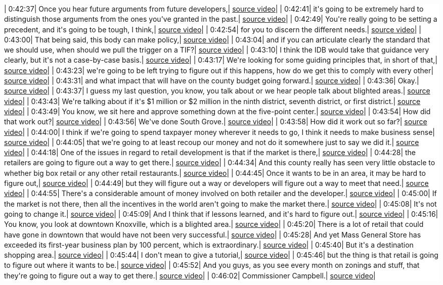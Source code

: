 | 0:42:37| Once you hear future arguments from future developers,| [source video](https://archive.org/details/cocom080324businesspart2?start=2557)|
| 0:42:41| it's going to be extremely hard to distinguish those arguments from the ones you've granted in the past.| [source video](https://archive.org/details/cocom080324businesspart2?start=2561)|
| 0:42:49| You're really going to be setting a precedent, and it's going to be tough, I think,| [source video](https://archive.org/details/cocom080324businesspart2?start=2569)|
| 0:42:54| for you to discern the different needs.| [source video](https://archive.org/details/cocom080324businesspart2?start=2574)|
| 0:43:00| That being said, this body can make policy,| [source video](https://archive.org/details/cocom080324businesspart2?start=2580)|
| 0:43:04| and if you can articulate clearly the standard that we should use, when should we pull the trigger on a TIF?| [source video](https://archive.org/details/cocom080324businesspart2?start=2584)|
| 0:43:10| I think the IDB would take that guidance very clearly, but it's not a case-by-case basis.| [source video](https://archive.org/details/cocom080324businesspart2?start=2590)|
| 0:43:17| We're looking for some guiding principles that, in short of that,| [source video](https://archive.org/details/cocom080324businesspart2?start=2597)|
| 0:43:23| we're going to be left trying to figure out if this happens, how do we get this to comply with every other| [source video](https://archive.org/details/cocom080324businesspart2?start=2603)|
| 0:43:31| and what impact that will have on the county budget going forward.| [source video](https://archive.org/details/cocom080324businesspart2?start=2611)|
| 0:43:36| Okay.| [source video](https://archive.org/details/cocom080324businesspart2?start=2616)|
| 0:43:37| I guess my last question, you know, you talk about or we hear people talk about blighted areas.| [source video](https://archive.org/details/cocom080324businesspart2?start=2617)|
| 0:43:43| We're talking about if it's $1 million or $2 million in the ninth district, seventh district, or first district.| [source video](https://archive.org/details/cocom080324businesspart2?start=2623)|
| 0:43:49| You know, we sit here and approve something down at the five-point center.| [source video](https://archive.org/details/cocom080324businesspart2?start=2629)|
| 0:43:54| How did that work out?| [source video](https://archive.org/details/cocom080324businesspart2?start=2634)|
| 0:43:56| We've done South Grove.| [source video](https://archive.org/details/cocom080324businesspart2?start=2636)|
| 0:43:58| How did it work out so far?| [source video](https://archive.org/details/cocom080324businesspart2?start=2638)|
| 0:44:00| I think if we're going to spend taxpayer money wherever it needs to go, I think it needs to make business sense| [source video](https://archive.org/details/cocom080324businesspart2?start=2640)|
| 0:44:05| that we're going to at least recoup our money and not do it somewhere just to say we did it.| [source video](https://archive.org/details/cocom080324businesspart2?start=2645)|
| 0:44:18| One of the issues in regard to retail development is that if the market is there,| [source video](https://archive.org/details/cocom080324businesspart2?start=2658)|
| 0:44:28| the retailers are going to figure out a way to get there.| [source video](https://archive.org/details/cocom080324businesspart2?start=2668)|
| 0:44:34| And this county really has seen very little obstacle to whether big box retail or any other retail restaurants.| [source video](https://archive.org/details/cocom080324businesspart2?start=2674)|
| 0:44:45| Once it wants to be in an area, it may be hard to figure out,| [source video](https://archive.org/details/cocom080324businesspart2?start=2685)|
| 0:44:49| but they will figure out a way or developers will figure out a way to meet that need.| [source video](https://archive.org/details/cocom080324businesspart2?start=2689)|
| 0:44:55| There's a considerable amount of money involved on both retailer and the developer.| [source video](https://archive.org/details/cocom080324businesspart2?start=2695)|
| 0:45:00| If the market is not there, then all the incentives in the world aren't going to make the market there.| [source video](https://archive.org/details/cocom080324businesspart2?start=2700)|
| 0:45:08| It's not going to change it.| [source video](https://archive.org/details/cocom080324businesspart2?start=2708)|
| 0:45:09| And I think that if lessons learned, and it's hard to figure out.| [source video](https://archive.org/details/cocom080324businesspart2?start=2709)|
| 0:45:16| You know, you look at downtown Knoxville, which is a blighted area.| [source video](https://archive.org/details/cocom080324businesspart2?start=2716)|
| 0:45:20| There is a lot of retail that could have gone in downtown that would have not been very successful.| [source video](https://archive.org/details/cocom080324businesspart2?start=2720)|
| 0:45:28| And yet Mass General Store has exceeded its first-year business plan by 100 percent, which is extraordinary.| [source video](https://archive.org/details/cocom080324businesspart2?start=2728)|
| 0:45:40| But it's a destination shopping area.| [source video](https://archive.org/details/cocom080324businesspart2?start=2740)|
| 0:45:44| I don't mean to give a tutorial,| [source video](https://archive.org/details/cocom080324businesspart2?start=2744)|
| 0:45:46| but the thing is that retail is going to figure out where it wants to be.| [source video](https://archive.org/details/cocom080324businesspart2?start=2746)|
| 0:45:52| And you guys, as you see every month on zonings and stuff, that they're going to figure out a way to get there.| [source video](https://archive.org/details/cocom080324businesspart2?start=2752)|
| 0:46:02| Commissioner Campbell.| [source video](https://archive.org/details/cocom080324businesspart2?start=2762)|